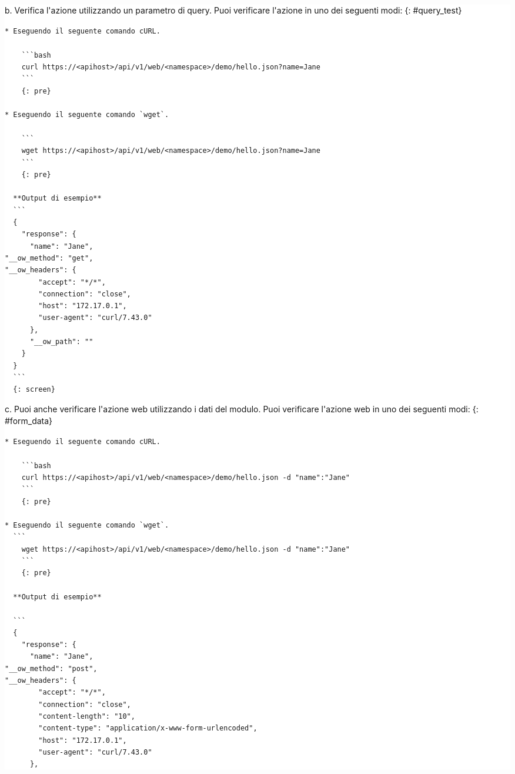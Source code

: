   b. Verifica l'azione utilizzando un parametro di query. Puoi verificare l'azione in uno dei seguenti modi:
  {: #query_test}

    * Eseguendo il seguente comando cURL.

        ```bash
        curl https://<apihost>/api/v1/web/<namespace>/demo/hello.json?name=Jane
        ```
        {: pre}

    * Eseguendo il seguente comando `wget`.

        ```
        wget https://<apihost>/api/v1/web/<namespace>/demo/hello.json?name=Jane
        ```
        {: pre}

      **Output di esempio**
      ```
      {
        "response": {
          "name": "Jane",
    "__ow_method": "get",
    "__ow_headers": {
            "accept": "*/*",
            "connection": "close",
            "host": "172.17.0.1",
            "user-agent": "curl/7.43.0"
          },
          "__ow_path": ""
        }
      }
      ```
      {: screen}

  c. Puoi anche verificare l'azione web utilizzando i dati del modulo. Puoi verificare l'azione web in uno dei seguenti modi:
  {: #form_data}
  
    * Eseguendo il seguente comando cURL.

        ```bash
        curl https://<apihost>/api/v1/web/<namespace>/demo/hello.json -d "name":"Jane"
        ```
        {: pre}
      
    * Eseguendo il seguente comando `wget`.
      ```
        wget https://<apihost>/api/v1/web/<namespace>/demo/hello.json -d "name":"Jane"
        ```
        {: pre}

      **Output di esempio**

      ```
      {
        "response": {
          "name": "Jane",
    "__ow_method": "post",
    "__ow_headers": {
            "accept": "*/*",
            "connection": "close",
            "content-length": "10",
            "content-type": "application/x-www-form-urlencoded",
            "host": "172.17.0.1",
            "user-agent": "curl/7.43.0"
          },